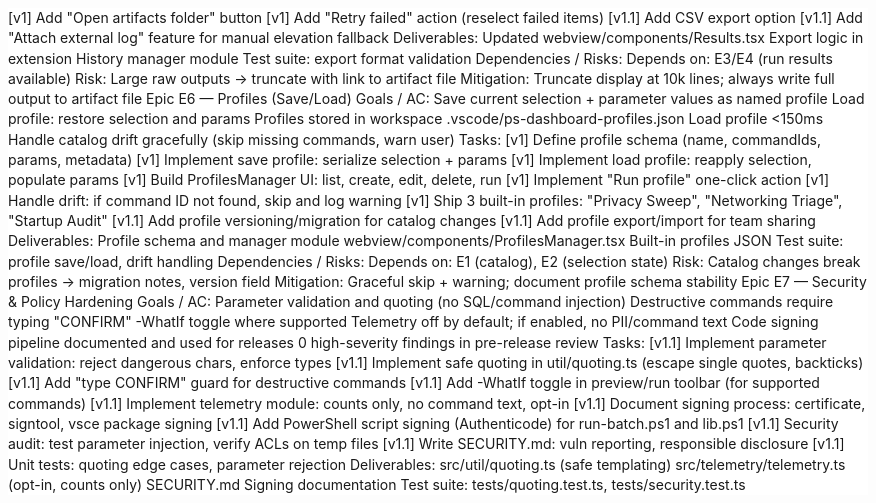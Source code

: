 [v1] Add "Open artifacts folder" button
[v1] Add "Retry failed" action (reselect failed items)
[v1.1] Add CSV export option
[v1.1] Add "Attach external log" feature for manual elevation fallback
Deliverables:
Updated webview/components/Results.tsx
Export logic in extension
History manager module
Test suite: export format validation
Dependencies / Risks:
Depends on: E3/E4 (run results available)
Risk: Large raw outputs → truncate with link to artifact file
Mitigation: Truncate display at 10k lines; always write full output to artifact file
Epic E6 — Profiles (Save/Load)
Goals / AC:
Save current selection + parameter values as named profile
Load profile: restore selection and params
Profiles stored in workspace .vscode/ps-dashboard-profiles.json
Load profile <150ms
Handle catalog drift gracefully (skip missing commands, warn user)
Tasks:
[v1] Define profile schema (name, commandIds, params, metadata)
[v1] Implement save profile: serialize selection + params
[v1] Implement load profile: reapply selection, populate params
[v1] Build ProfilesManager UI: list, create, edit, delete, run
[v1] Implement "Run profile" one-click action
[v1] Handle drift: if command ID not found, skip and log warning
[v1] Ship 3 built-in profiles: "Privacy Sweep", "Networking Triage", "Startup Audit"
[v1.1] Add profile versioning/migration for catalog changes
[v1.1] Add profile export/import for team sharing
Deliverables:
Profile schema and manager module
webview/components/ProfilesManager.tsx
Built-in profiles JSON
Test suite: profile save/load, drift handling
Dependencies / Risks:
Depends on: E1 (catalog), E2 (selection state)
Risk: Catalog changes break profiles → migration notes, version field
Mitigation: Graceful skip + warning; document profile schema stability
Epic E7 — Security & Policy Hardening
Goals / AC:
Parameter validation and quoting (no SQL/command injection)
Destructive commands require typing "CONFIRM"
-WhatIf toggle where supported
Telemetry off by default; if enabled, no PII/command text
Code signing pipeline documented and used for releases
0 high-severity findings in pre-release review
Tasks:
[v1.1] Implement parameter validation: reject dangerous chars, enforce types
[v1.1] Implement safe quoting in util/quoting.ts (escape single quotes, backticks)
[v1.1] Add "type CONFIRM" guard for destructive commands
[v1.1] Add -WhatIf toggle in preview/run toolbar (for supported commands)
[v1.1] Implement telemetry module: counts only, no command text, opt-in
[v1.1] Document signing process: certificate, signtool, vsce package signing
[v1.1] Add PowerShell script signing (Authenticode) for run-batch.ps1 and lib.ps1
[v1.1] Security audit: test parameter injection, verify ACLs on temp files
[v1.1] Write SECURITY.md: vuln reporting, responsible disclosure
[v1.1] Unit tests: quoting edge cases, parameter rejection
Deliverables:
src/util/quoting.ts (safe templating)
src/telemetry/telemetry.ts (opt-in, counts only)
SECURITY.md
Signing documentation
Test suite: tests/quoting.test.ts, tests/security.test.ts